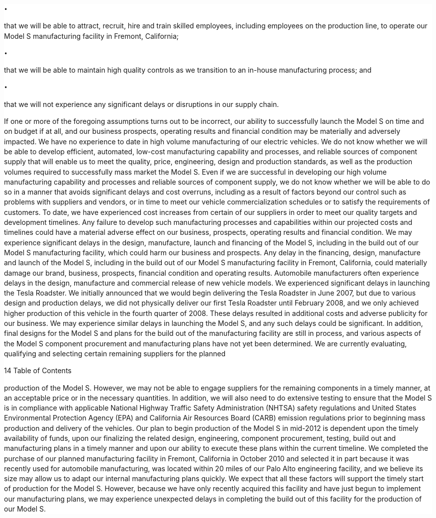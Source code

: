  
 	•	 	
that we will be able to attract, recruit, hire and train skilled employees, including employees on the production line, to operate our Model S manufacturing facility in Fremont, California;

 
 	•	 	
that we will be able to maintain high quality controls as we transition to an in-house manufacturing process; and

 
 	•	 	
that we will not experience any significant delays or disruptions in our supply chain.

If one or more of the foregoing assumptions turns out to be incorrect, our ability to successfully launch the Model S on time and on budget if at all, and our business prospects, operating results and financial condition may be materially and adversely impacted.
We have no experience to date in high volume manufacturing of our electric vehicles. We do not know whether we will be able to develop efficient, automated, low-cost manufacturing capability and processes, and reliable sources of component supply that will enable us to meet the quality, price, engineering, design and production standards, as well as the production volumes required to successfully mass market the Model S. Even if we are successful in developing our high volume manufacturing capability and processes and reliable sources of component supply, we do not know whether we will be able to do so in a manner that avoids significant delays and cost overruns, including as a result of factors beyond our control such as problems with suppliers and vendors, or in time to meet our vehicle commercialization schedules or to satisfy the requirements of customers. To date, we have experienced cost increases from certain of our suppliers in order to meet our quality targets and development timelines. Any failure to develop such manufacturing processes and capabilities within our projected costs and timelines could have a material adverse effect on our business, prospects, operating results and financial condition.
We may experience significant delays in the design, manufacture, launch and financing of the Model S, including in the build out of our Model S manufacturing facility, which could harm our business and prospects.
Any delay in the financing, design, manufacture and launch of the Model S, including in the build out of our Model S manufacturing facility in Fremont, California, could materially damage our brand, business, prospects, financial condition and operating results. Automobile manufacturers often experience delays in the design, manufacture and commercial release of new vehicle models. We experienced significant delays in launching the Tesla Roadster. We initially announced that we would begin delivering the Tesla Roadster in June 2007, but due to various design and production delays, we did not physically deliver our first Tesla Roadster until February 2008, and we only achieved higher production of this vehicle in the fourth quarter of 2008. These delays resulted in additional costs and adverse publicity for our business. We may experience similar delays in launching the Model S, and any such delays could be significant.
In addition, final designs for the Model S and plans for the build out of the manufacturing facility are still in process, and various aspects of the Model S component procurement and manufacturing plans have not yet been determined. We are currently evaluating, qualifying and selecting certain remaining suppliers for the planned
 
14
Table of Contents

production of the Model S. However, we may not be able to engage suppliers for the remaining components in a timely manner, at an acceptable price or in the necessary quantities. In addition, we will also need to do extensive testing to ensure that the Model S is in compliance with applicable National Highway Traffic Safety Administration (NHTSA) safety regulations and United States Environmental Protection Agency (EPA) and California Air Resources Board (CARB) emission regulations prior to beginning mass production and delivery of the vehicles. Our plan to begin production of the Model S in mid-2012 is dependent upon the timely availability of funds, upon our finalizing the related design, engineering, component procurement, testing, build out and manufacturing plans in a timely manner and upon our ability to execute these plans within the current timeline.
We completed the purchase of our planned manufacturing facility in Fremont, California in October 2010 and selected it in part because it was recently used for automobile manufacturing, was located within 20 miles of our Palo Alto engineering facility, and we believe its size may allow us to adapt our internal manufacturing plans quickly. We expect that all these factors will support the timely start of production for the Model S. However, because we have only recently acquired this facility and have just begun to implement our manufacturing plans, we may experience unexpected delays in completing the build out of this facility for the production of our Model S.